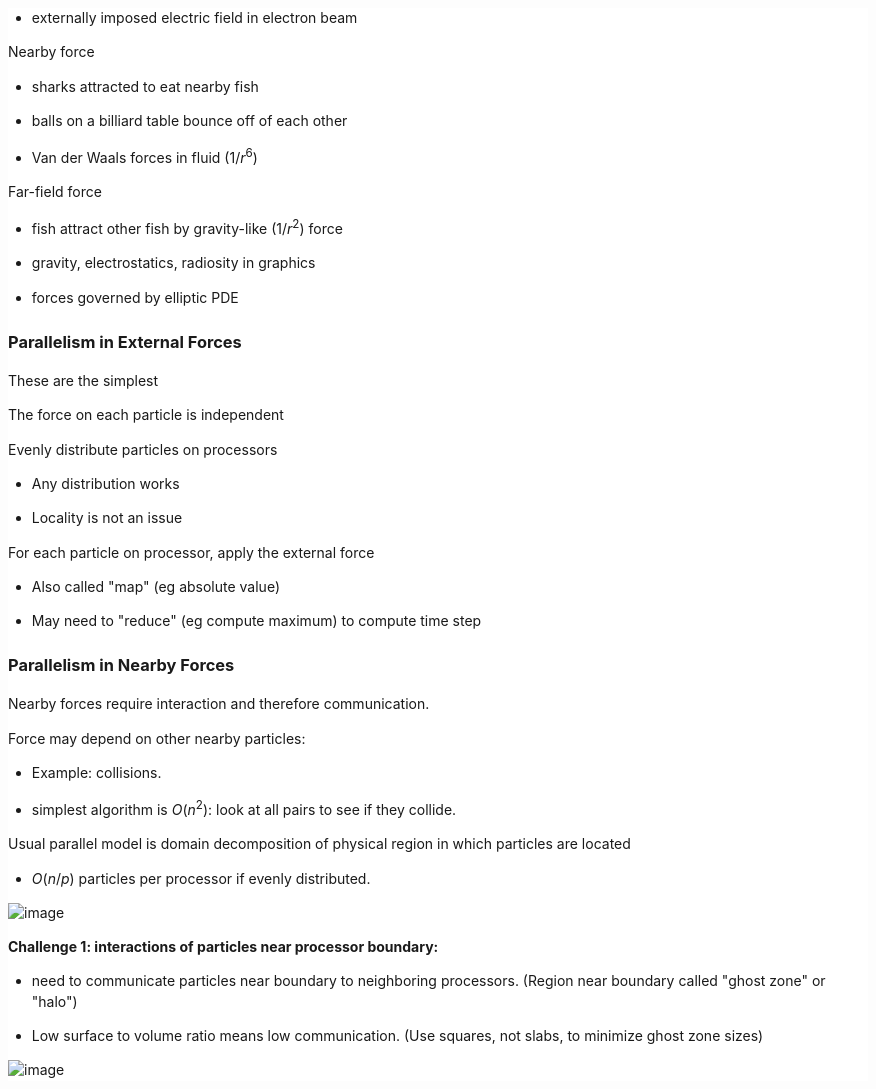 - externally imposed electric field in electron beam

Nearby force

- sharks attracted to eat nearby fish

- balls on a billiard table bounce off of each other 

- Van der Waals forces in fluid ($1/r^6$)

Far-field force

- fish attract other fish by gravity-like ($1/r^2$) force 

- gravity, electrostatics, radiosity in graphics

- forces governed by elliptic PDE

### Parallelism in External Forces

These are the simplest

The force on each particle is independent

Evenly distribute particles on processors

- Any distribution works

- Locality is not an issue

For each particle on processor, apply the external force

- Also called "map" (eg absolute value)

- May need to "reduce" (eg compute maximum) to compute time step

### Parallelism in Nearby Forces

Nearby forces require interaction and therefore communication.

Force may depend on other nearby particles:

- Example: collisions.

- simplest algorithm is $O(n^2)$: look at all pairs to see if they collide.

Usual parallel model is domain decomposition of physical region in which particles are located

- $O(n/p)$ particles per processor if evenly distributed.

![image](https://github.com/amor-mio-de-mi-vida/picx-images-hosting/raw/master/CS-267/image.6m3x166opf.webp)

**Challenge 1: interactions of particles near processor boundary:**

- need to communicate particles near boundary to neighboring processors. (Region near boundary called "ghost zone" or "halo")

- Low surface to volume ratio means low communication. (Use squares, not slabs, to minimize ghost zone sizes)

![image](https://github.com/amor-mio-de-mi-vida/picx-images-hosting/raw/master/CS-267/image.7lk0ecdkja.webp)
